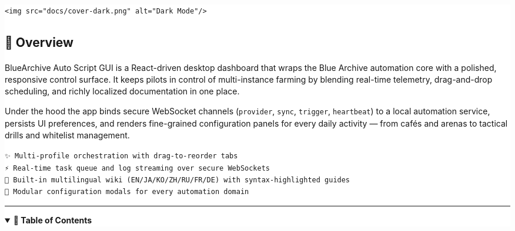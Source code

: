     <img src="docs/cover-dark.png" alt="Dark Mode"/>
  </div>
</div>

## 🚀 Overview

BlueArchive Auto Script GUI is a React-driven desktop dashboard that wraps the Blue Archive automation core with a polished, responsive control surface. It keeps pilots in control of multi-instance farming by blending real-time telemetry, drag-and-drop scheduling, and richly localized documentation in one place.

Under the hood the app binds secure WebSocket channels (`provider`, `sync`, `trigger`, `heartbeat`) to a local automation service, persists UI preferences, and renders fine-grained configuration panels for every daily activity — from cafés and arenas to tactical drills and whitelist management.

```
✨ Multi-profile orchestration with drag-to-reorder tabs  
⚡ Real-time task queue and log streaming over secure WebSockets  
🧠 Built-in multilingual wiki (EN/JA/KO/ZH/RU/FR/DE) with syntax-highlighted guides  
🧩 Modular configuration modals for every automation domain  
```

---

<details open>
<summary><b>📑 Table of Contents</b></summary>
